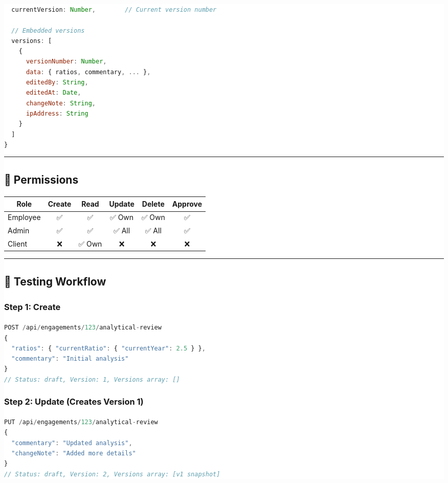 ```javascript
  currentVersion: Number,        // Current version number
  
  // Embedded versions
  versions: [
    {
      versionNumber: Number,
      data: { ratios, commentary, ... },
      editedBy: String,
      editedAt: Date,
      changeNote: String,
      ipAddress: String
    }
  ]
}
```

---

## 🔐 Permissions

| Role | Create | Read | Update | Delete | Approve |
|------|:------:|:----:|:------:|:------:|:-------:|
| Employee | ✅ | ✅ | ✅ Own | ✅ Own | ✅ |
| Admin | ✅ | ✅ | ✅ All | ✅ All | ✅ |
| Client | ❌ | ✅ Own | ❌ | ❌ | ❌ |

---

## 🧪 Testing Workflow

### Step 1: Create
```javascript
POST /api/engagements/123/analytical-review
{
  "ratios": { "currentRatio": { "currentYear": 2.5 } },
  "commentary": "Initial analysis"
}
// Status: draft, Version: 1, Versions array: []
```

### Step 2: Update (Creates Version 1)
```javascript
PUT /api/engagements/123/analytical-review
{
  "commentary": "Updated analysis",
  "changeNote": "Added more details"
}
// Status: draft, Version: 2, Versions array: [v1 snapshot]
```
